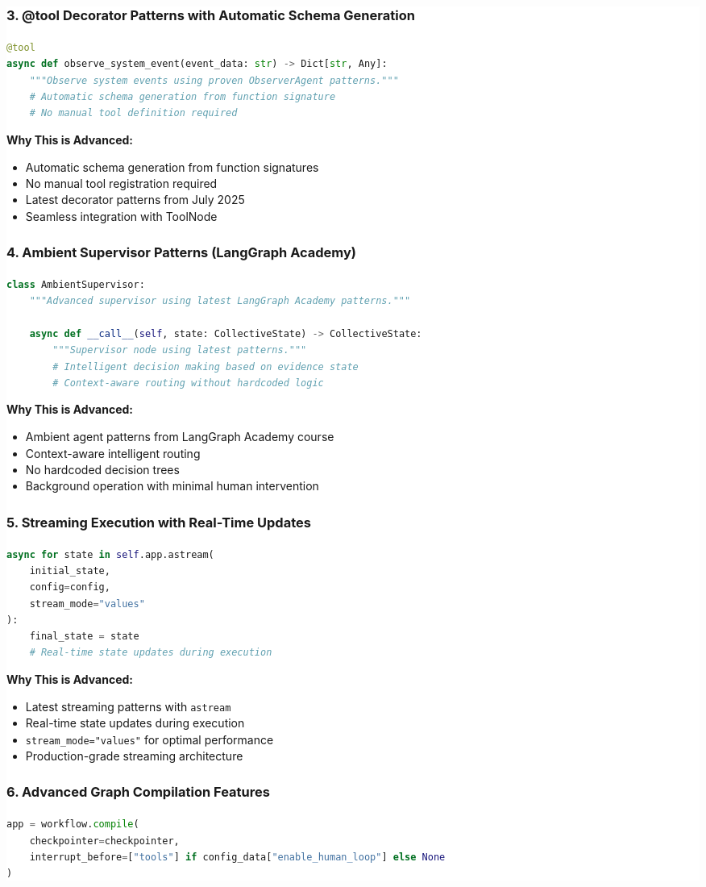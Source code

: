 ### 3. @tool Decorator Patterns with Automatic Schema Generation
```python
@tool
async def observe_system_event(event_data: str) -> Dict[str, Any]:
    """Observe system events using proven ObserverAgent patterns."""
    # Automatic schema generation from function signature
    # No manual tool definition required
```

**Why This is Advanced:**
- Automatic schema generation from function signatures
- No manual tool registration required
- Latest decorator patterns from July 2025
- Seamless integration with ToolNode

### 4. Ambient Supervisor Patterns (LangGraph Academy)
```python
class AmbientSupervisor:
    """Advanced supervisor using latest LangGraph Academy patterns."""
    
    async def __call__(self, state: CollectiveState) -> CollectiveState:
        """Supervisor node using latest patterns."""
        # Intelligent decision making based on evidence state
        # Context-aware routing without hardcoded logic
```

**Why This is Advanced:**
- Ambient agent patterns from LangGraph Academy course
- Context-aware intelligent routing
- No hardcoded decision trees
- Background operation with minimal human intervention

### 5. Streaming Execution with Real-Time Updates
```python
async for state in self.app.astream(
    initial_state,
    config=config,
    stream_mode="values"
):
    final_state = state
    # Real-time state updates during execution
```

**Why This is Advanced:**
- Latest streaming patterns with `astream`
- Real-time state updates during execution
- `stream_mode="values"` for optimal performance
- Production-grade streaming architecture

### 6. Advanced Graph Compilation Features
```python
app = workflow.compile(
    checkpointer=checkpointer,
    interrupt_before=["tools"] if config_data["enable_human_loop"] else None
)
```
